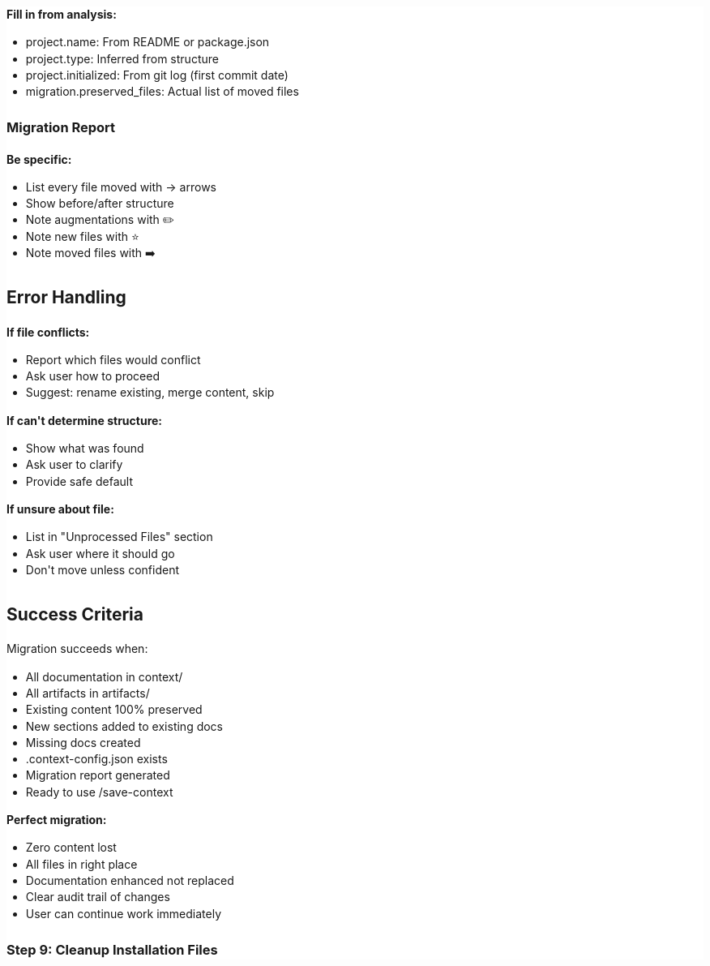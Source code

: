 **Fill in from analysis:**
- project.name: From README or package.json
- project.type: Inferred from structure
- project.initialized: From git log (first commit date)
- migration.preserved_files: Actual list of moved files

### Migration Report

**Be specific:**
- List every file moved with → arrows
- Show before/after structure
- Note augmentations with ✏️
- Note new files with ⭐
- Note moved files with ➡️

## Error Handling

**If file conflicts:**
- Report which files would conflict
- Ask user how to proceed
- Suggest: rename existing, merge content, skip

**If can't determine structure:**
- Show what was found
- Ask user to clarify
- Provide safe default

**If unsure about file:**
- List in "Unprocessed Files" section
- Ask user where it should go
- Don't move unless confident

## Success Criteria

Migration succeeds when:
- All documentation in context/
- All artifacts in artifacts/
- Existing content 100% preserved
- New sections added to existing docs
- Missing docs created
- .context-config.json exists
- Migration report generated
- Ready to use /save-context

**Perfect migration:**
- Zero content lost
- All files in right place
- Documentation enhanced not replaced
- Clear audit trail of changes
- User can continue work immediately

### Step 9: Cleanup Installation Files
